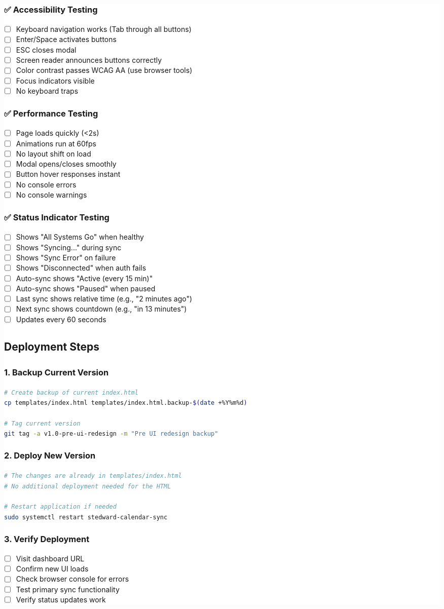 ### ✅ Accessibility Testing
- [ ] Keyboard navigation works (Tab through all buttons)
- [ ] Enter/Space activates buttons
- [ ] ESC closes modal
- [ ] Screen reader announces buttons correctly
- [ ] Color contrast passes WCAG AA (use browser tools)
- [ ] Focus indicators visible
- [ ] No keyboard traps

### ✅ Performance Testing
- [ ] Page loads quickly (<2s)
- [ ] Animations run at 60fps
- [ ] No layout shift on load
- [ ] Modal opens/closes smoothly
- [ ] Button hover responses instant
- [ ] No console errors
- [ ] No console warnings

### ✅ Status Indicator Testing
- [ ] Shows "All Systems Go" when healthy
- [ ] Shows "Syncing..." during sync
- [ ] Shows "Sync Error" on failure
- [ ] Shows "Disconnected" when auth fails
- [ ] Auto-sync shows "Active (every 15 min)"
- [ ] Auto-sync shows "Paused" when paused
- [ ] Last sync shows relative time (e.g., "2 minutes ago")
- [ ] Next sync shows countdown (e.g., "in 13 minutes")
- [ ] Updates every 60 seconds

## Deployment Steps

### 1. Backup Current Version
```bash
# Create backup of current index.html
cp templates/index.html templates/index.html.backup-$(date +%Y%m%d)

# Tag current version
git tag -a v1.0-pre-ui-redesign -m "Pre UI redesign backup"
```

### 2. Deploy New Version
```bash
# The changes are already in templates/index.html
# No additional deployment needed for the HTML

# Restart application if needed
sudo systemctl restart stedward-calendar-sync
```

### 3. Verify Deployment
- [ ] Visit dashboard URL
- [ ] Confirm new UI loads
- [ ] Check browser console for errors
- [ ] Test primary sync functionality
- [ ] Verify status updates work
